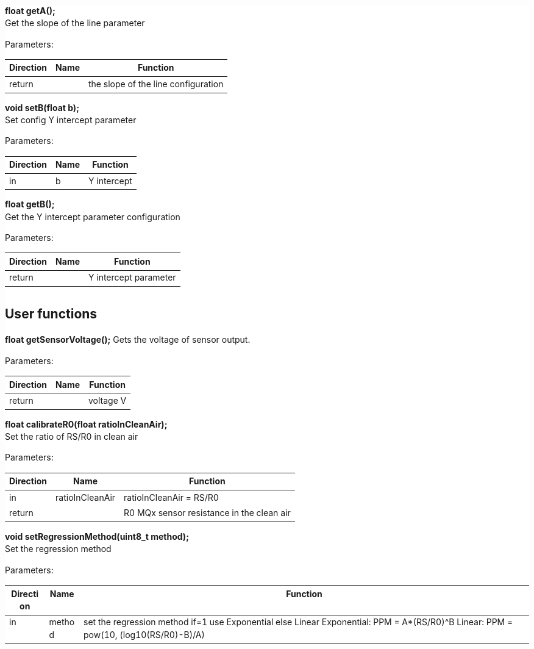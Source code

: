 **float getA();**    
Get the slope of the line parameter

Parameters:    

| Direction | Name      | Function | 
| --------- | ----      | -------- |
| return        |       | the slope of the line configuration    | 

**void setB(float b);**    
Set config Y intercept parameter

Parameters:    

| Direction | Name      | Function | 
| --------- | ----      | -------- |
| in        | b      | Y intercept   | 

**float getB();**     
Get the Y intercept parameter configuration 

Parameters:    

| Direction | Name      | Function | 
| --------- | ----      | -------- |
| return        |       | Y intercept parameter | 

## User functions
**float getSensorVoltage();**
Gets the voltage of sensor output.

Parameters:    

| Direction | Name      | Function | 
| --------- | ----      | -------- |
| return        |       | voltage V | 

**float calibrateR0(float ratioInCleanAir);**    
Set the ratio of RS/R0 in clean air

Parameters:    

| Direction | Name      | Function | 
| --------- | ----      | -------- |
| in        | ratioInCleanAir | ratioInCleanAir = RS/R0 | 
| return        |       | R0 MQx sensor resistance in the clean air  | 

**void setRegressionMethod(uint8_t method);**     
Set the regression method 

Parameters:    

| Direction | Name      | Function | 
| --------- | ----      | -------- |
| in        | method      | set the regression method if=1 use Exponential else Linear Exponential: PPM = A*(RS/R0)^B Linear: PPM = pow(10, (log10(RS/R0)-B)/A)   | 
